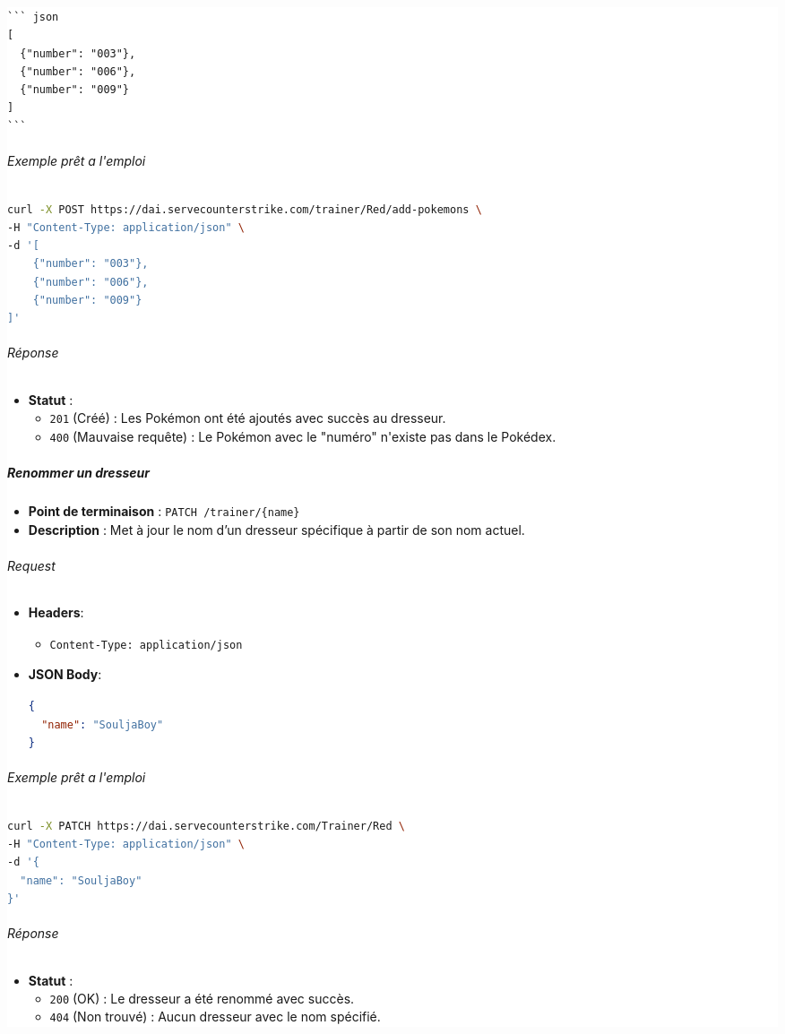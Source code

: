     ``` json
    [
      {"number": "003"},
      {"number": "006"},
      {"number": "009"}
    ]
    ```

###### Exemple prêt a l'emploi

``` bash
curl -X POST https://dai.servecounterstrike.com/trainer/Red/add-pokemons \ 
-H "Content-Type: application/json" \
-d '[
    {"number": "003"},
    {"number": "006"},
    {"number": "009"}
]'

```
###### Réponse

- **Statut** :
    - `201` (Créé) : Les Pokémon ont été ajoutés avec succès au dresseur.
    - `400` (Mauvaise requête) : Le Pokémon avec le "numéro" n'existe pas dans le Pokédex.


##### Renommer un dresseur
- **Point de terminaison** : `PATCH /trainer/{name}`
- **Description** : Met à jour le nom d’un dresseur spécifique à partir de son nom actuel.

###### Request

- **Headers**:
    - `Content-Type: application/json`
- **JSON Body**:

    ``` json
    {
      "name": "SouljaBoy"
    }
    ```
###### Exemple prêt a l'emploi
``` bash
curl -X PATCH https://dai.servecounterstrike.com/Trainer/Red \
-H "Content-Type: application/json" \
-d '{
  "name": "SouljaBoy"
}'

```

###### Réponse

- **Statut** :
    - `200` (OK) : Le dresseur a été renommé avec succès.
    - `404` (Non trouvé) : Aucun dresseur avec le nom spécifié.  

